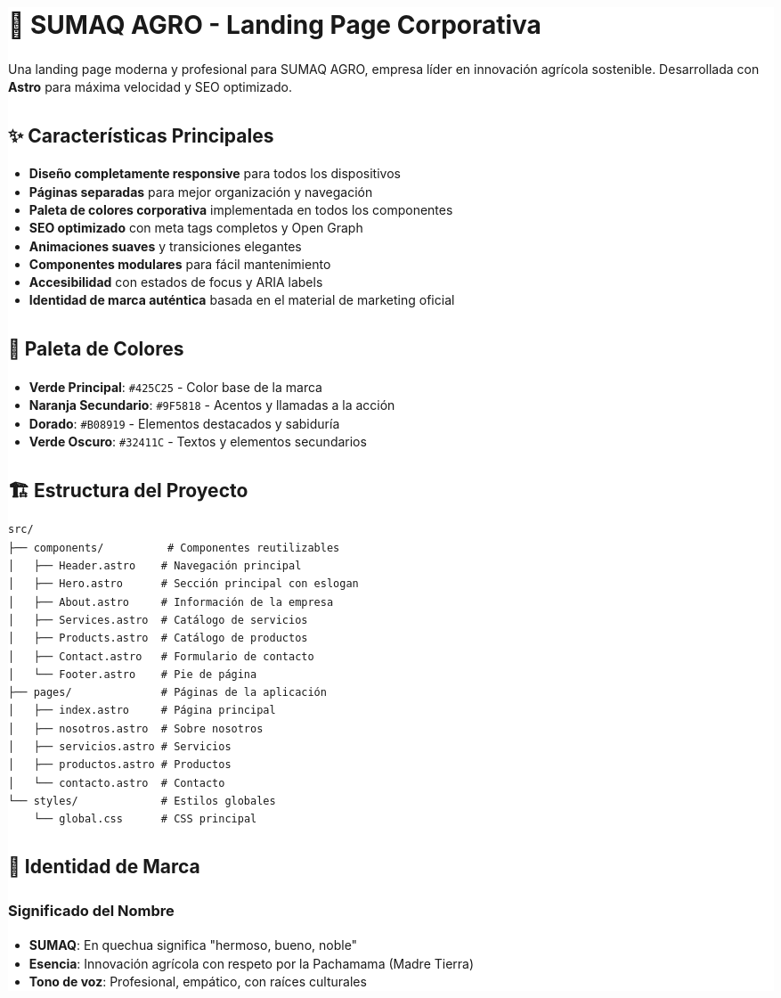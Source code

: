 # 🌱 SUMAQ AGRO - Landing Page Corporativa

Una landing page moderna y profesional para SUMAQ AGRO, empresa líder en innovación agrícola sostenible. Desarrollada con **Astro** para máxima velocidad y SEO optimizado.

## ✨ Características Principales

- **Diseño completamente responsive** para todos los dispositivos
- **Páginas separadas** para mejor organización y navegación
- **Paleta de colores corporativa** implementada en todos los componentes
- **SEO optimizado** con meta tags completos y Open Graph
- **Animaciones suaves** y transiciones elegantes
- **Componentes modulares** para fácil mantenimiento
- **Accesibilidad** con estados de focus y ARIA labels
- **Identidad de marca auténtica** basada en el material de marketing oficial

## 🎨 Paleta de Colores

- **Verde Principal**: `#425C25` - Color base de la marca
- **Naranja Secundario**: `#9F5818` - Acentos y llamadas a la acción
- **Dorado**: `#B08919` - Elementos destacados y sabiduría
- **Verde Oscuro**: `#32411C` - Textos y elementos secundarios

## 🏗️ Estructura del Proyecto

```
src/
├── components/          # Componentes reutilizables
│   ├── Header.astro    # Navegación principal
│   ├── Hero.astro      # Sección principal con eslogan
│   ├── About.astro     # Información de la empresa
│   ├── Services.astro  # Catálogo de servicios
│   ├── Products.astro  # Catálogo de productos
│   ├── Contact.astro   # Formulario de contacto
│   └── Footer.astro    # Pie de página
├── pages/              # Páginas de la aplicación
│   ├── index.astro     # Página principal
│   ├── nosotros.astro  # Sobre nosotros
│   ├── servicios.astro # Servicios
│   ├── productos.astro # Productos
│   └── contacto.astro  # Contacto
└── styles/             # Estilos globales
    └── global.css      # CSS principal
```

## 🌟 Identidad de Marca

### **Significado del Nombre**
- **SUMAQ**: En quechua significa "hermoso, bueno, noble"
- **Esencia**: Innovación agrícola con respeto por la Pachamama (Madre Tierra)
- **Tono de voz**: Profesional, empático, con raíces culturales
